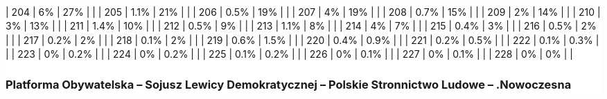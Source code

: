 | 204 | 6% | 27% |  |
| 205 | 1.1% | 21% |  |
| 206 | 0.5% | 19% |  |
| 207 | 4% | 19% |  |
| 208 | 0.7% | 15% |  |
| 209 | 2% | 14% |  |
| 210 | 3% | 13% |  |
| 211 | 1.4% | 10% |  |
| 212 | 0.5% | 9% |  |
| 213 | 1.1% | 8% |  |
| 214 | 4% | 7% |  |
| 215 | 0.4% | 3% |  |
| 216 | 0.5% | 2% |  |
| 217 | 0.2% | 2% |  |
| 218 | 0.1% | 2% |  |
| 219 | 0.6% | 1.5% |  |
| 220 | 0.4% | 0.9% |  |
| 221 | 0.2% | 0.5% |  |
| 222 | 0.1% | 0.3% |  |
| 223 | 0% | 0.2% |  |
| 224 | 0% | 0.2% |  |
| 225 | 0.1% | 0.2% |  |
| 226 | 0% | 0.1% |  |
| 227 | 0% | 0.1% |  |
| 228 | 0% | 0% |  |

### Platforma Obywatelska – Sojusz Lewicy Demokratycznej – Polskie Stronnictwo Ludowe – .Nowoczesna
